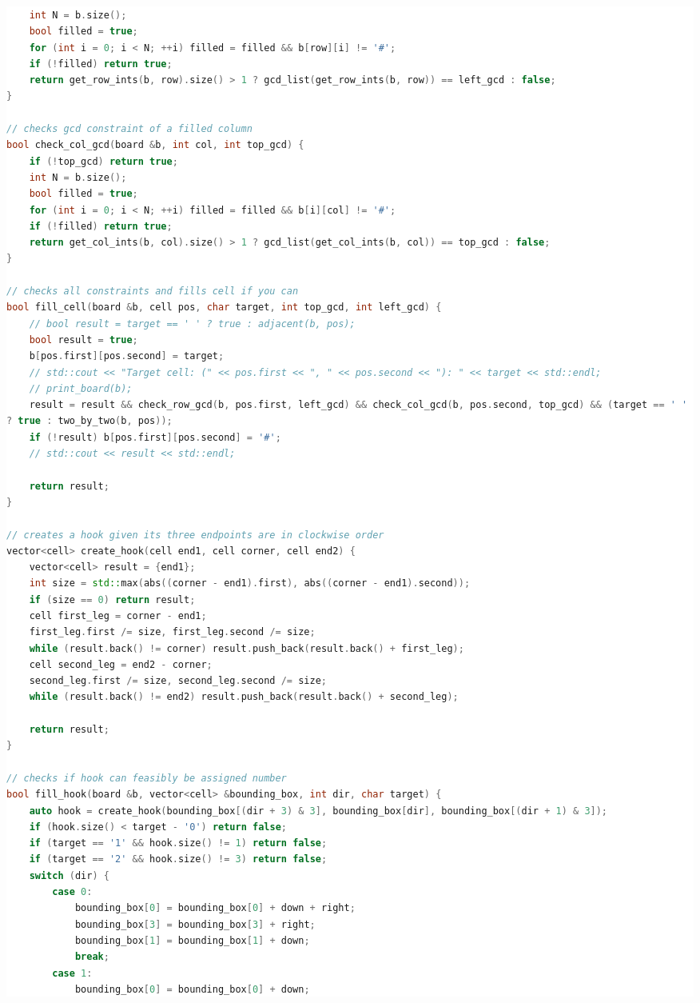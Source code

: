 ```c++
    int N = b.size();
    bool filled = true;
    for (int i = 0; i < N; ++i) filled = filled && b[row][i] != '#';
    if (!filled) return true;
    return get_row_ints(b, row).size() > 1 ? gcd_list(get_row_ints(b, row)) == left_gcd : false;
}

// checks gcd constraint of a filled column
bool check_col_gcd(board &b, int col, int top_gcd) {
    if (!top_gcd) return true;
    int N = b.size();
    bool filled = true;
    for (int i = 0; i < N; ++i) filled = filled && b[i][col] != '#';
    if (!filled) return true;
    return get_col_ints(b, col).size() > 1 ? gcd_list(get_col_ints(b, col)) == top_gcd : false;
}

// checks all constraints and fills cell if you can
bool fill_cell(board &b, cell pos, char target, int top_gcd, int left_gcd) {
    // bool result = target == ' ' ? true : adjacent(b, pos);
    bool result = true;
    b[pos.first][pos.second] = target;
    // std::cout << "Target cell: (" << pos.first << ", " << pos.second << "): " << target << std::endl;
    // print_board(b);
    result = result && check_row_gcd(b, pos.first, left_gcd) && check_col_gcd(b, pos.second, top_gcd) && (target == ' ' ? true : two_by_two(b, pos));
    if (!result) b[pos.first][pos.second] = '#';
    // std::cout << result << std::endl;

    return result;
}

// creates a hook given its three endpoints are in clockwise order
vector<cell> create_hook(cell end1, cell corner, cell end2) {
    vector<cell> result = {end1};
    int size = std::max(abs((corner - end1).first), abs((corner - end1).second));
    if (size == 0) return result;
    cell first_leg = corner - end1;
    first_leg.first /= size, first_leg.second /= size;
    while (result.back() != corner) result.push_back(result.back() + first_leg);
    cell second_leg = end2 - corner;
    second_leg.first /= size, second_leg.second /= size;
    while (result.back() != end2) result.push_back(result.back() + second_leg);

    return result;
}

// checks if hook can feasibly be assigned number
bool fill_hook(board &b, vector<cell> &bounding_box, int dir, char target) {
    auto hook = create_hook(bounding_box[(dir + 3) & 3], bounding_box[dir], bounding_box[(dir + 1) & 3]);
    if (hook.size() < target - '0') return false;
    if (target == '1' && hook.size() != 1) return false;
    if (target == '2' && hook.size() != 3) return false;
    switch (dir) {
        case 0:
            bounding_box[0] = bounding_box[0] + down + right;
            bounding_box[3] = bounding_box[3] + right;
            bounding_box[1] = bounding_box[1] + down;
            break;
        case 1:
            bounding_box[0] = bounding_box[0] + down;
```